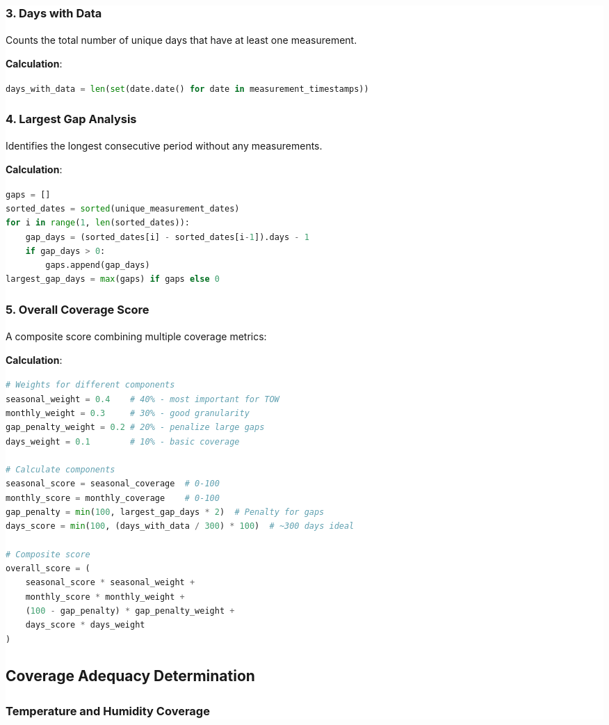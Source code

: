 ### 3. Days with Data

Counts the total number of unique days that have at least one measurement.

**Calculation**:
```python
days_with_data = len(set(date.date() for date in measurement_timestamps))
```

### 4. Largest Gap Analysis

Identifies the longest consecutive period without any measurements.

**Calculation**:
```python
gaps = []
sorted_dates = sorted(unique_measurement_dates)
for i in range(1, len(sorted_dates)):
    gap_days = (sorted_dates[i] - sorted_dates[i-1]).days - 1
    if gap_days > 0:
        gaps.append(gap_days)
largest_gap_days = max(gaps) if gaps else 0
```

### 5. Overall Coverage Score

A composite score combining multiple coverage metrics:

**Calculation**:
```python
# Weights for different components
seasonal_weight = 0.4    # 40% - most important for TOW
monthly_weight = 0.3     # 30% - good granularity
gap_penalty_weight = 0.2 # 20% - penalize large gaps
days_weight = 0.1        # 10% - basic coverage

# Calculate components
seasonal_score = seasonal_coverage  # 0-100
monthly_score = monthly_coverage    # 0-100
gap_penalty = min(100, largest_gap_days * 2)  # Penalty for gaps
days_score = min(100, (days_with_data / 300) * 100)  # ~300 days ideal

# Composite score
overall_score = (
    seasonal_score * seasonal_weight +
    monthly_score * monthly_weight + 
    (100 - gap_penalty) * gap_penalty_weight +
    days_score * days_weight
)
```

## Coverage Adequacy Determination

### Temperature and Humidity Coverage

